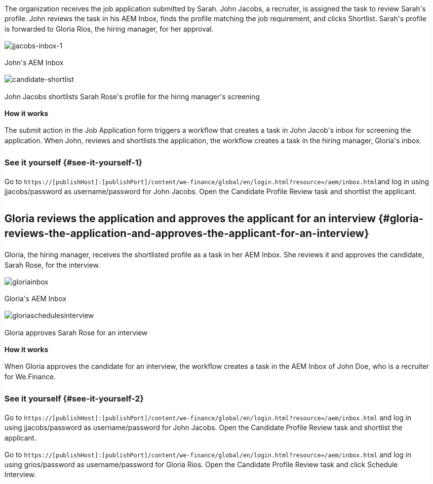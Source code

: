 The organization receives the job application submitted by Sarah. John Jacobs, a recruiter, is assigned the task to review Sarah's profile. John reviews the task in his AEM Inbox, finds the profile matching the job requirement, and clicks Shortlist. Sarah's profile is forwarded to Gloria Rios, the hiring manager, for her approval.

![jjacobs-inbox-1](assets/jjacobs-inbox-1.png)

John's AEM Inbox

![candidate-shortlist](assets/candidate-shortlist.png)

John Jacobs shortlists Sarah Rose's profile for the hiring manager's screening

**How it works**

The submit action in the Job Application form triggers a workflow that creates a task in John Jacob's inbox for screening the application. When John, reviews and shortlists the application, the workflow creates a task in the hiring manager, Gloria's inbox.

### See it yourself {#see-it-yourself-1}

Go to `https://[publishHost]:[publishPort]/content/we-finance/global/en/login.html?resource=/aem/inbox.html`and log in using jjacobs/password as username/password for John Jacobs. Open the Candidate Profile Review task and shortlist the applicant.

## Gloria reviews the application and approves the applicant for an interview {#gloria-reviews-the-application-and-approves-the-applicant-for-an-interview}

Gloria, the hiring manager, receives the shortlisted profile as a task in her AEM Inbox. She reviews it and approves the candidate, Sarah Rose, for the interview.

![gloriainbox](assets/gloriainbox.png)

Gloria's AEM Inbox

![gloriaschedulesinterview](assets/gloriaschedulesinterview.png)

Gloria approves Sarah Rose for an interview

**How it works**

When Gloria approves the candidate for an interview, the workflow creates a task in the AEM Inbox of John Doe, who is a recruiter for We.Finance.

### See it yourself {#see-it-yourself-2}

Go to `https://[publishHost]:[publishPort]/content/we-finance/global/en/login.html?resource=/aem/inbox.html` and log in using jjacobs/password as username/password for John Jacobs. Open the Candidate Profile Review task and shortlist the applicant.

Go to `https://[publishHost]:[publishPort]/content/we-finance/global/en/login.html?resource=/aem/inbox.html` and log in using grios/password as username/password for Gloria Rios. Open the Candidate Profile Review task and click Schedule Interview.
